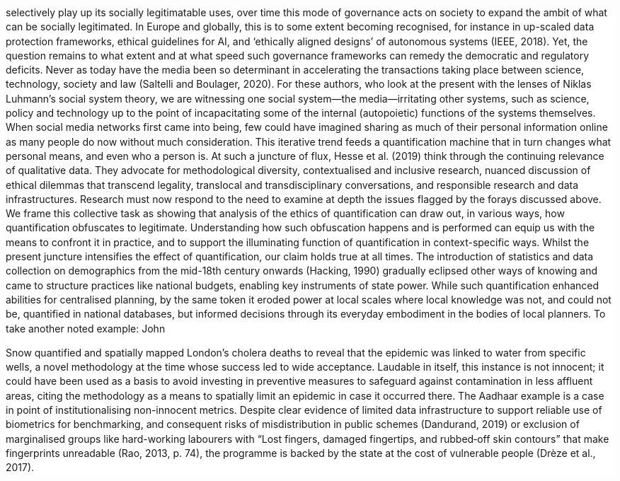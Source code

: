 selectively play up its socially legitimatable uses, over time this
mode of governance acts on society to expand the ambit of what
can be socially legitimated. In Europe and globally, this is to some
extent becoming recognised, for instance in up-scaled data protection
frameworks, ethical guidelines for AI, and ‘ethically
aligned designs’ of autonomous systems (IEEE, 2018). Yet, the
question remains to what extent and at what speed such governance
frameworks can remedy the democratic and regulatory
deficits.
Never as today have the media been so determinant in accelerating
the transactions taking place between science, technology,
society and law (Saltelli and Boulager, 2020). For these authors,
who look at the present with the lenses of Niklas Luhmann’s
social system theory, we are witnessing one social system—the
media—irritating other systems, such as science, policy and
technology up to the point of incapacitating some of the internal
(autopoietic) functions of the systems themselves. When social
media networks first came into being, few could have imagined
sharing as much of their personal information online as many
people do now without much consideration. This iterative trend
feeds a quantification machine that in turn changes what personal
means, and even who a person is. At such a juncture of flux, Hesse
et al. (2019) think through the continuing relevance of qualitative
data. They advocate for methodological diversity, contextualised
and inclusive research, nuanced discussion of ethical dilemmas
that transcend legality, translocal and transdisciplinary conversations,
and responsible research and data infrastructures.
Research must now respond to the need to examine at depth
the issues flagged by the forays discussed above. We frame this
collective task as showing that analysis of the ethics of quantification
can draw out, in various ways, how quantification obfuscates
to legitimate. Understanding how such obfuscation happens
and is performed can equip us with the means to confront it in
practice, and to support the illuminating function of quantification
in context-specific ways.
Whilst the present juncture intensifies the effect of quantification,
our claim holds true at all times. The introduction of
statistics and data collection on demographics from the mid-18th
century onwards (Hacking, 1990) gradually eclipsed other ways of
knowing and came to structure practices like national budgets,
enabling key instruments of state power. While such quantification
enhanced abilities for centralised planning, by the same
token it eroded power at local scales where local knowledge was
not, and could not be, quantified in national databases, but
informed decisions through its everyday embodiment in the
bodies of local planners. To take another noted example: John

Snow quantified and spatially mapped London’s cholera deaths to
reveal that the epidemic was linked to water from specific wells, a
novel methodology at the time whose success led to wide
acceptance. Laudable in itself, this instance is not innocent; it
could have been used as a basis to avoid investing in preventive
measures to safeguard against contamination in less affluent
areas, citing the methodology as a means to spatially limit an
epidemic in case it occurred there. The Aadhaar example is a case
in point of institutionalising non-innocent metrics. Despite clear
evidence of limited data infrastructure to support reliable use of
biometrics for benchmarking, and consequent risks of misdistribution
in public schemes (Dandurand, 2019) or exclusion of
marginalised groups like hard-working labourers with “Lost fingers,
damaged fingertips, and rubbed‐off skin contours” that
make fingerprints unreadable (Rao, 2013, p. 74), the programme
is backed by the state at the cost of vulnerable people (Drèze et al.,
2017).